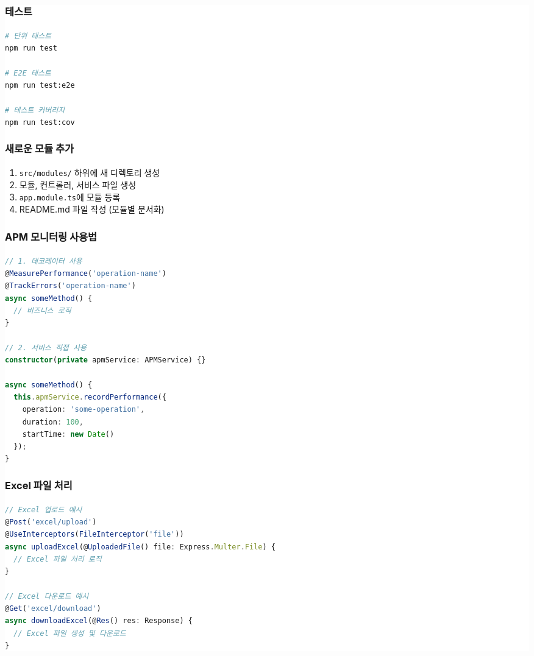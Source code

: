 ### 테스트
```bash
# 단위 테스트
npm run test

# E2E 테스트
npm run test:e2e

# 테스트 커버리지
npm run test:cov
```

### 새로운 모듈 추가
1. `src/modules/` 하위에 새 디렉토리 생성
2. 모듈, 컨트롤러, 서비스 파일 생성
3. `app.module.ts`에 모듈 등록
4. README.md 파일 작성 (모듈별 문서화)

### APM 모니터링 사용법
```typescript
// 1. 데코레이터 사용
@MeasurePerformance('operation-name')
@TrackErrors('operation-name')
async someMethod() {
  // 비즈니스 로직
}

// 2. 서비스 직접 사용
constructor(private apmService: APMService) {}

async someMethod() {
  this.apmService.recordPerformance({
    operation: 'some-operation',
    duration: 100,
    startTime: new Date()
  });
}
```

### Excel 파일 처리
```typescript
// Excel 업로드 예시
@Post('excel/upload')
@UseInterceptors(FileInterceptor('file'))
async uploadExcel(@UploadedFile() file: Express.Multer.File) {
  // Excel 파일 처리 로직
}

// Excel 다운로드 예시
@Get('excel/download')
async downloadExcel(@Res() res: Response) {
  // Excel 파일 생성 및 다운로드
}
```
